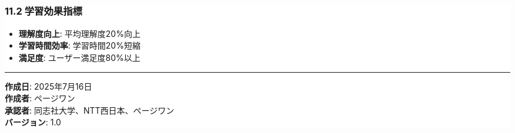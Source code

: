 ### 11.2 学習効果指標
- **理解度向上**: 平均理解度20%向上
- **学習時間効率**: 学習時間20%短縮
- **満足度**: ユーザー満足度80%以上

---

**作成日**: 2025年7月16日  
**作成者**: ページワン  
**承認者**: 同志社大学、NTT西日本、ページワン  
**バージョン**: 1.0